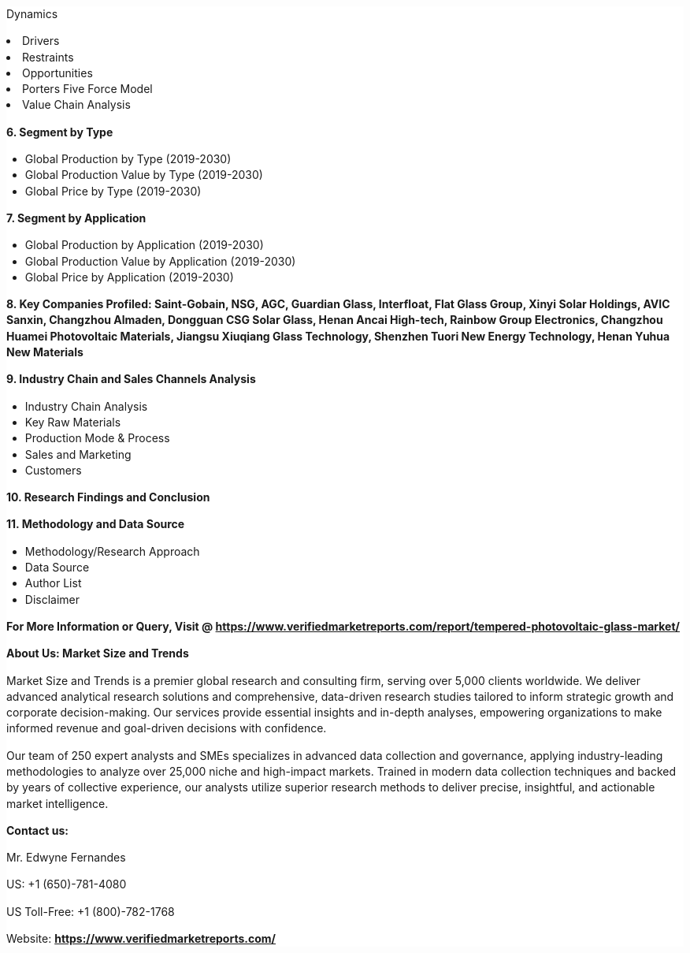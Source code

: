 Dynamics</li><li>Drivers</li><li>Restraints</li><li>Opportunities</li><li>Porters Five Force Model</li><li>Value Chain Analysis&nbsp;</li></ul><p><strong>6. Segment by Type</strong></p><ul><li>Global Production by Type (2019-2030)</li><li>Global Production Value by Type (2019-2030)</li><li>Global Price by Type (2019-2030)</li></ul><p><strong>7. Segment by Application</strong></p><ul><li>Global Production by Application (2019-2030)</li><li>Global Production Value by Application (2019-2030)</li><li>Global Price by Application (2019-2030)</li></ul><p><strong>8. Key Companies Profiled: Saint-Gobain, NSG, AGC, Guardian Glass, Interfloat, Flat Glass Group, Xinyi Solar Holdings, AVIC Sanxin, Changzhou Almaden, Dongguan CSG Solar Glass, Henan Ancai High-tech, Rainbow Group Electronics, Changzhou Huamei Photovoltaic Materials, Jiangsu Xiuqiang Glass Technology, Shenzhen Tuori New Energy Technology, Henan Yuhua New Materials</strong></p><p><strong>9. Industry Chain and Sales Channels Analysis</strong></p><ul><li>Industry Chain Analysis</li><li>Key Raw Materials</li><li>Production Mode &amp; Process</li><li>Sales and Marketing</li><li>Customers</li></ul><p><strong>10. Research Findings and Conclusion</strong></p><p><strong>11. Methodology and Data Source</strong></p><ul><li>Methodology/Research Approach</li><li>Data Source</li><li>Author List</li><li>Disclaimer</li></ul></p><p><strong>For More Information or Query, Visit @ <a href="https://www.verifiedmarketreports.com/report/tempered-photovoltaic-glass-market/">https://www.verifiedmarketreports.com/report/tempered-photovoltaic-glass-market/</a></strong></p><p><strong>About Us: Market Size and Trends</strong></p><p>Market Size and Trends is a premier global research and consulting firm, serving over 5,000 clients worldwide. We deliver advanced analytical research solutions and comprehensive, data-driven research studies tailored to inform strategic growth and corporate decision-making. Our services provide essential insights and in-depth analyses, empowering organizations to make informed revenue and goal-driven decisions with confidence.</p><p>Our team of 250 expert analysts and SMEs specializes in advanced data collection and governance, applying industry-leading methodologies to analyze over 25,000 niche and high-impact markets. Trained in modern data collection techniques and backed by years of collective experience, our analysts utilize superior research methods to deliver precise, insightful, and actionable market intelligence.</p><p><strong>Contact us:</strong></p><p>Mr. Edwyne Fernandes</p><p>US: +1 (650)-781-4080</p><p>US Toll-Free: +1 (800)-782-1768</p><p>Website: <strong><a href="https://www.verifiedmarketreports.com/">https://www.verifiedmarketreports.com/</a></strong></p>
